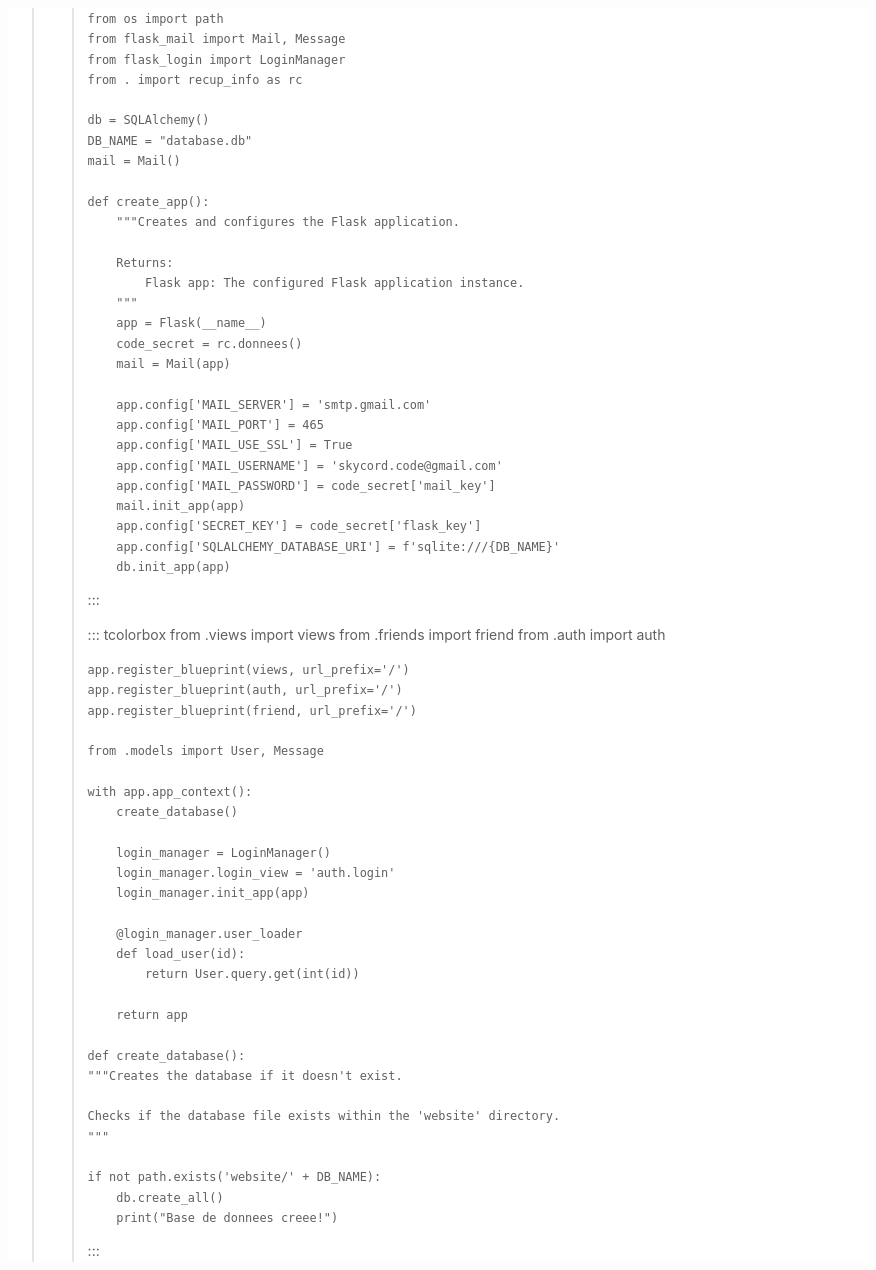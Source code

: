 > >     from os import path
> >     from flask_mail import Mail, Message
> >     from flask_login import LoginManager
> >     from . import recup_info as rc
> >
> >     db = SQLAlchemy()
> >     DB_NAME = "database.db"
> >     mail = Mail()
> >
> >     def create_app():
> >         """Creates and configures the Flask application.
> >
> >         Returns:
> >             Flask app: The configured Flask application instance.
> >         """
> >         app = Flask(__name__)
> >         code_secret = rc.donnees()
> >         mail = Mail(app)
> >
> >         app.config['MAIL_SERVER'] = 'smtp.gmail.com'
> >         app.config['MAIL_PORT'] = 465
> >         app.config['MAIL_USE_SSL'] = True
> >         app.config['MAIL_USERNAME'] = 'skycord.code@gmail.com'
> >         app.config['MAIL_PASSWORD'] = code_secret['mail_key']
> >         mail.init_app(app)
> >         app.config['SECRET_KEY'] = code_secret['flask_key']
> >         app.config['SQLALCHEMY_DATABASE_URI'] = f'sqlite:///{DB_NAME}'
> >         db.init_app(app)
> > :::
> >
> > ::: tcolorbox
> >     from .views import views
> >     from .friends import friend
> >     from .auth import auth
> >
> >     app.register_blueprint(views, url_prefix='/')
> >     app.register_blueprint(auth, url_prefix='/')
> >     app.register_blueprint(friend, url_prefix='/')
> >
> >     from .models import User, Message
> >
> >     with app.app_context():
> >         create_database()
> >
> >         login_manager = LoginManager() 
> >         login_manager.login_view = 'auth.login'
> >         login_manager.init_app(app)
> >
> >         @login_manager.user_loader
> >         def load_user(id):
> >             return User.query.get(int(id))
> >
> >         return app
> >
> >     def create_database():
> >     """Creates the database if it doesn't exist.
> >
> >     Checks if the database file exists within the 'website' directory.
> >     """
> >
> >     if not path.exists('website/' + DB_NAME):
> >         db.create_all()
> >         print("Base de donnees creee!")
> > :::